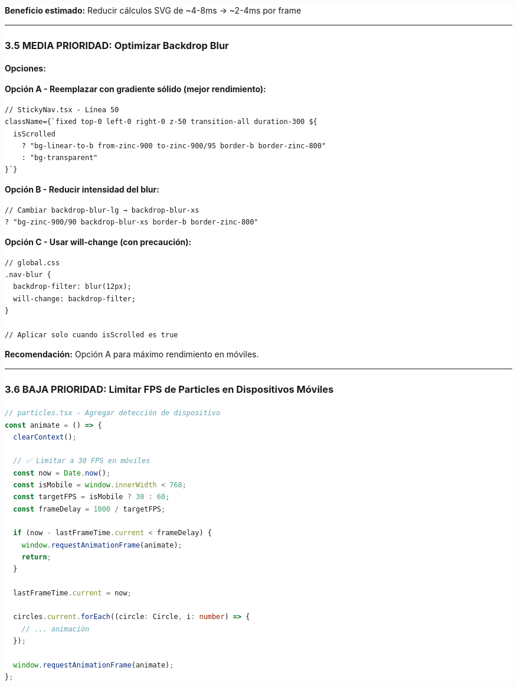 **Beneficio estimado:** Reducir cálculos SVG de ~4-8ms → ~2-4ms por frame

---

### 3.5 MEDIA PRIORIDAD: Optimizar Backdrop Blur

**Opciones:**

**Opción A - Reemplazar con gradiente sólido (mejor rendimiento):**

```tsx
// StickyNav.tsx - Línea 50
className={`fixed top-0 left-0 right-0 z-50 transition-all duration-300 ${
  isScrolled
    ? "bg-linear-to-b from-zinc-900 to-zinc-900/95 border-b border-zinc-800"
    : "bg-transparent"
}`}
```

**Opción B - Reducir intensidad del blur:**

```tsx
// Cambiar backdrop-blur-lg → backdrop-blur-xs
? "bg-zinc-900/90 backdrop-blur-xs border-b border-zinc-800"
```

**Opción C - Usar will-change (con precaución):**

```tsx
// global.css
.nav-blur {
  backdrop-filter: blur(12px);
  will-change: backdrop-filter;
}

// Aplicar solo cuando isScrolled es true
```

**Recomendación:** Opción A para máximo rendimiento en móviles.

---

### 3.6 BAJA PRIORIDAD: Limitar FPS de Particles en Dispositivos Móviles

```typescript
// particles.tsx - Agregar detección de dispositivo
const animate = () => {
  clearContext();
  
  // ✅ Limitar a 30 FPS en móviles
  const now = Date.now();
  const isMobile = window.innerWidth < 768;
  const targetFPS = isMobile ? 30 : 60;
  const frameDelay = 1000 / targetFPS;
  
  if (now - lastFrameTime.current < frameDelay) {
    window.requestAnimationFrame(animate);
    return;
  }
  
  lastFrameTime.current = now;
  
  circles.current.forEach((circle: Circle, i: number) => {
    // ... animación
  });
  
  window.requestAnimationFrame(animate);
};
```